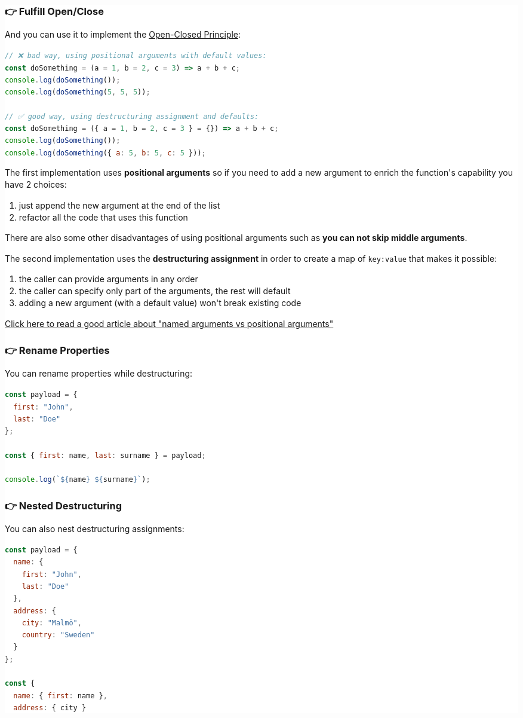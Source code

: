 ### 👉 Fulfill Open/Close

And you can use it to implement the [Open-Closed Principle][open-closed]:

```js
// ❌ bad way, using positional arguments with default values:
const doSomething = (a = 1, b = 2, c = 3) => a + b + c;
console.log(doSomething());
console.log(doSomething(5, 5, 5));

// ✅ good way, using destructuring assignment and defaults:
const doSomething = ({ a = 1, b = 2, c = 3 } = {}) => a + b + c;
console.log(doSomething());
console.log(doSomething({ a: 5, b: 5, c: 5 }));
```

The first implementation uses **positional arguments** so if you need to add a new
argument to enrich the function's capability you have 2 choices:

1. just append the new argument at the end of the list
2. refactor all the code that uses this function

There are also some other disadvantages of using positional arguments such as 
**you can not skip middle arguments**.

The second implementation uses the **destructuring assignment** in order to create
a map of `key:value` that makes it possible:

1. the caller can provide arguments in any order
2. the caller can specify only part of the arguments, the rest will default
3. adding a new argument (with a default value) won't break existing code

[Click here to read a good article about "named arguments vs positional arguments"](https://blog.bitsrc.io/javascript-why-named-arguments-are-better-than-positional-arguments-9b15ab3155ef)

### 👉 Rename Properties

You can rename properties while destructuring:

```js
const payload = {
  first: "John",
  last: "Doe"
};

const { first: name, last: surname } = payload;

console.log(`${name} ${surname}`);
```

### 👉 Nested Destructuring

You can also nest destructuring assignments:

```js
const payload = {
  name: {
    first: "John",
    last: "Doe"
  },
  address: {
    city: "Malmö",
    country: "Sweden"
  }
};

const {
  name: { first: name },
  address: { city }
```

[block-scoped]: https://developer.mozilla.org/en-US/docs/Web/JavaScript/Reference/Statements/block "MDN: Block Scoped"
[constants]: https://developer.mozilla.org/en-US/docs/Web/JavaScript/Reference/Statements/const "MDN: Constants"
[literals]: https://developer.mozilla.org/en-US/docs/Web/JavaScript/Reference/Template_literals "MDN: Template Literals"
[arrowfn]: https://developer.mozilla.org/en-US/docs/Web/JavaScript/Reference/Functions/Arrow_functions "MDN: Arrow Functions"
[function-composition]: https://en.wikipedia.org/wiki/Function_composition_(computer_science) "Function Composition on Wikipedia"
[early-returns]: https://medium.com/better-programming/are-early-returns-any-good-eed4b4d03866 "Pros and cons of Early Returns" 
[curry]: https://medium.com/javascript-scene/curry-and-function-composition-2c208d774983 "Curry"
[thunk]: https://en.wikipedia.org/wiki/Thunk "Thunk in Javascript"
[v8]: https://v8.dev/ "V8: JavaScript Engine"
[ternary-operator]: https://developer.mozilla.org/en-US/docs/Web/JavaScript/Reference/Operators/Conditional_Operator "MDN: Ternary Operator"
[srp]: https://en.wikipedia.org/wiki/Single-responsibility_principle "Single Responsibility Principle on Wikipedia"
[open-closed]: https://en.wikipedia.org/wiki/Open%E2%80%93closed_principle "Open-Closed Principle on Wikipedia"
[destructuring]: https://developer.mozilla.org/en-US/docs/Web/JavaScript/Reference/Operators/Destructuring_assignment "MDN: Destructuring Assignment"
[array-api]: https://developer.mozilla.org/en-US/docs/Web/JavaScript/Reference/Global_Objects/Array "MDN: Array API"
[rest-operator]: https://developer.mozilla.org/en-US/docs/Web/JavaScript/Reference/Functions/rest_parameters "MDN: Rest Operator"
[spread-operator]: https://developer.mozilla.org/en-US/docs/Web/JavaScript/Reference/Operators/Spread_syntax "MDN: Spread Operator"
[shallow-copy]: https://medium.com/@serdarkabaoglu/shallow-copying-cloning-objects-in-javascript-ee8e0f1c1058 "Shallow copy article on Medium"
[strict-equality]: https://developer.mozilla.org/en-US/docs/Web/JavaScript/Reference/Operators/Strict_equality "MDN: Strict Equality"
[promise]: https://developer.mozilla.org/en-US/docs/Web/JavaScript/Reference/Global_Objects/Promise "MDN: Promise"
[async]: https://developer.mozilla.org/en-US/docs/Web/JavaScript/Reference/Statements/async_function "MDN: Async functions"
[iife]: https://developer.mozilla.org/en-US/docs/Glossary/IIFE "MDN: Immediately invoked function expression"
[vscode]: https://code.visualstudio.com/
[devtools]: https://developers.google.com/web/tools/chrome-devtools
[sourcemaps]: https://www.html5rocks.com/en/tutorials/developertools/sourcemaps/
[nodemon]: https://nodemon.io/
[livereload]: http://livereload.com/
[hmr]: https://webpack.js.org/guides/hot-module-replacement/
[tdd]: https://en.wikipedia.org/wiki/Test-driven_development
[jest]: https://jestjs.io/
[trycatch]: https://developer.mozilla.org/en-US/docs/Web/JavaScript/Reference/Statements/try...catch "MDN: try...catch"
